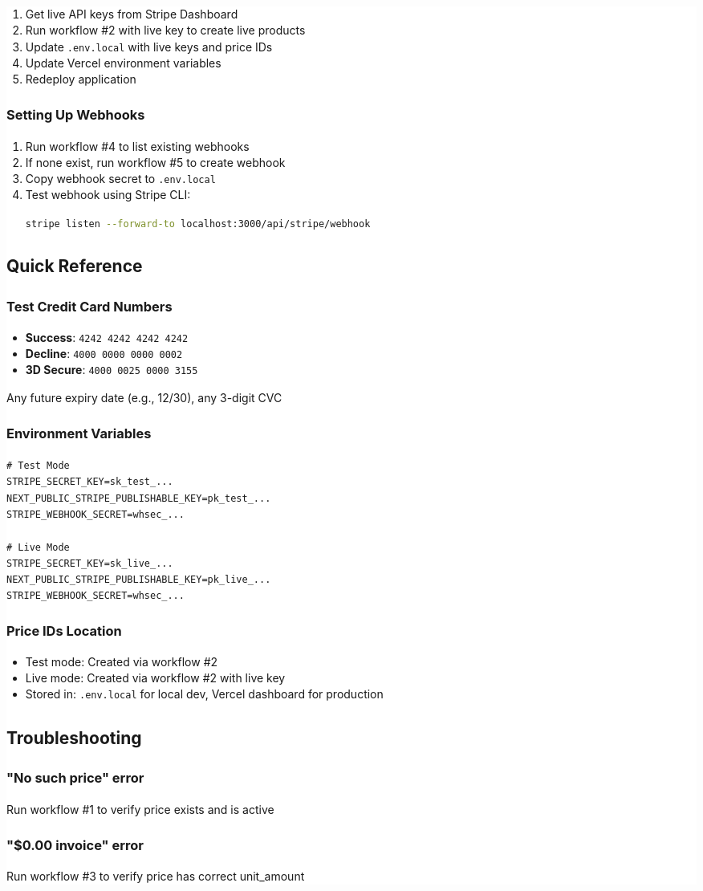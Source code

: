 1. Get live API keys from Stripe Dashboard
2. Run workflow #2 with live key to create live products
3. Update `.env.local` with live keys and price IDs
4. Update Vercel environment variables
5. Redeploy application

### Setting Up Webhooks

1. Run workflow #4 to list existing webhooks
2. If none exist, run workflow #5 to create webhook
3. Copy webhook secret to `.env.local`
4. Test webhook using Stripe CLI:
   ```bash
   stripe listen --forward-to localhost:3000/api/stripe/webhook
   ```

## Quick Reference

### Test Credit Card Numbers

- **Success**: `4242 4242 4242 4242`
- **Decline**: `4000 0000 0000 0002`
- **3D Secure**: `4000 0025 0000 3155`

Any future expiry date (e.g., 12/30), any 3-digit CVC

### Environment Variables

```env
# Test Mode
STRIPE_SECRET_KEY=sk_test_...
NEXT_PUBLIC_STRIPE_PUBLISHABLE_KEY=pk_test_...
STRIPE_WEBHOOK_SECRET=whsec_...

# Live Mode
STRIPE_SECRET_KEY=sk_live_...
NEXT_PUBLIC_STRIPE_PUBLISHABLE_KEY=pk_live_...
STRIPE_WEBHOOK_SECRET=whsec_...
```

### Price IDs Location

- Test mode: Created via workflow #2
- Live mode: Created via workflow #2 with live key
- Stored in: `.env.local` for local dev, Vercel dashboard for production

## Troubleshooting

### "No such price" error
Run workflow #1 to verify price exists and is active

### "$0.00 invoice" error
Run workflow #3 to verify price has correct unit_amount
